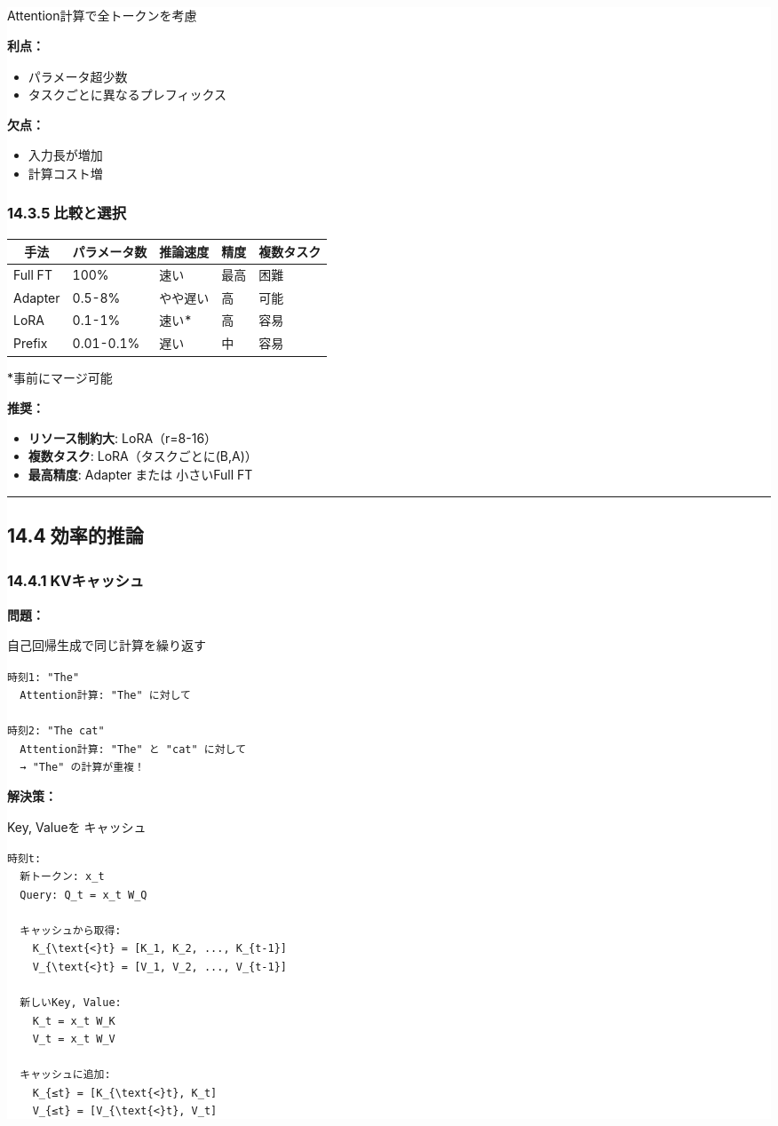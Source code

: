 Attention計算で全トークンを考慮

**利点：**
- パラメータ超少数
- タスクごとに異なるプレフィックス

**欠点：**
- 入力長が増加
- 計算コスト増

### 14.3.5 比較と選択

| 手法 | パラメータ数 | 推論速度 | 精度 | 複数タスク |
|------|------------|---------|------|----------|
| Full FT | 100% | 速い | 最高 | 困難 |
| Adapter | 0.5-8% | やや遅い | 高 | 可能 |
| LoRA | 0.1-1% | 速い* | 高 | 容易 |
| Prefix | 0.01-0.1% | 遅い | 中 | 容易 |

*事前にマージ可能

**推奨：**

- **リソース制約大**: LoRA（r=8-16）
- **複数タスク**: LoRA（タスクごとに(B,A)）
- **最高精度**: Adapter または 小さいFull FT

---

## 14.4 効率的推論

### 14.4.1 KVキャッシュ

**問題：**

自己回帰生成で同じ計算を繰り返す

```
時刻1: "The"
  Attention計算: "The" に対して

時刻2: "The cat"
  Attention計算: "The" と "cat" に対して
  → "The" の計算が重複！
```

**解決策：**

Key, Valueを キャッシュ

```
時刻t:
  新トークン: x_t
  Query: Q_t = x_t W_Q
  
  キャッシュから取得:
    K_{\text{<}t} = [K_1, K_2, ..., K_{t-1}]
    V_{\text{<}t} = [V_1, V_2, ..., V_{t-1}]
  
  新しいKey, Value:
    K_t = x_t W_K
    V_t = x_t W_V
  
  キャッシュに追加:
    K_{≤t} = [K_{\text{<}t}, K_t]
    V_{≤t} = [V_{\text{<}t}, V_t]
```